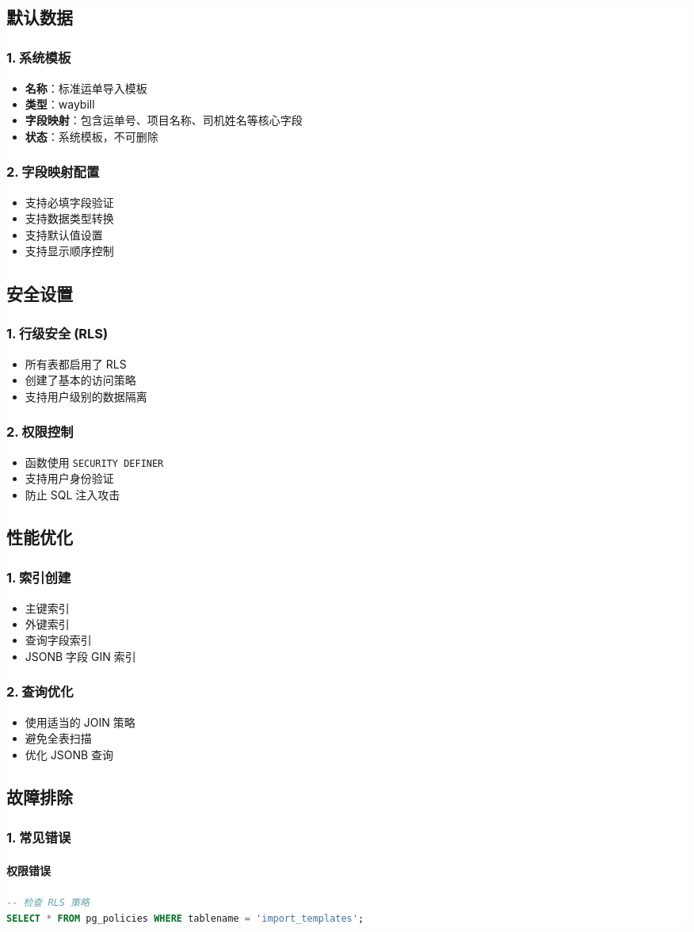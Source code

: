 ## 默认数据

### 1. 系统模板
- **名称**：标准运单导入模板
- **类型**：waybill
- **字段映射**：包含运单号、项目名称、司机姓名等核心字段
- **状态**：系统模板，不可删除

### 2. 字段映射配置
- 支持必填字段验证
- 支持数据类型转换
- 支持默认值设置
- 支持显示顺序控制

## 安全设置

### 1. 行级安全 (RLS)
- 所有表都启用了 RLS
- 创建了基本的访问策略
- 支持用户级别的数据隔离

### 2. 权限控制
- 函数使用 `SECURITY DEFINER`
- 支持用户身份验证
- 防止 SQL 注入攻击

## 性能优化

### 1. 索引创建
- 主键索引
- 外键索引
- 查询字段索引
- JSONB 字段 GIN 索引

### 2. 查询优化
- 使用适当的 JOIN 策略
- 避免全表扫描
- 优化 JSONB 查询

## 故障排除

### 1. 常见错误

#### **权限错误**
```sql
-- 检查 RLS 策略
SELECT * FROM pg_policies WHERE tablename = 'import_templates';
```
